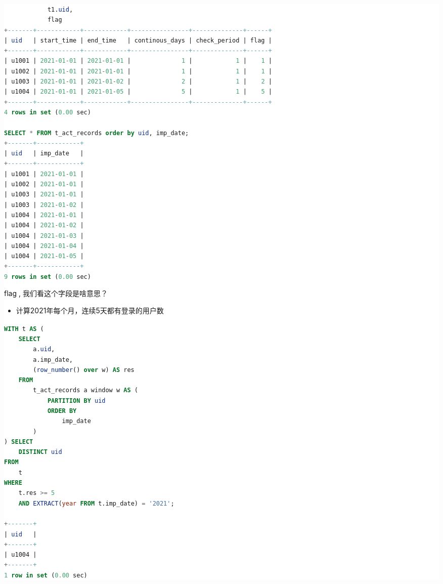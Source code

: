 ```sql
			t1.uid,
			flag
+-------+------------+------------+----------------+--------------+------+
| uid   | start_time | end_time   | continous_days | check_period | flag |
+-------+------------+------------+----------------+--------------+------+
| u1001 | 2021-01-01 | 2021-01-01 |              1 |            1 |    1 |
| u1002 | 2021-01-01 | 2021-01-01 |              1 |            1 |    1 |
| u1003 | 2021-01-01 | 2021-01-02 |              2 |            1 |    2 |
| u1004 | 2021-01-01 | 2021-01-05 |              5 |            1 |    5 |
+-------+------------+------------+----------------+--------------+------+
4 rows in set (0.00 sec)

SELECT * FROM t_act_records order by uid, imp_date;
+-------+------------+
| uid   | imp_date   |
+-------+------------+
| u1001 | 2021-01-01 |
| u1002 | 2021-01-01 |
| u1003 | 2021-01-01 |
| u1003 | 2021-01-02 |
| u1004 | 2021-01-01 |
| u1004 | 2021-01-02 |
| u1004 | 2021-01-03 |
| u1004 | 2021-01-04 |
| u1004 | 2021-01-05 |
+-------+------------+
9 rows in set (0.00 sec)
```

flag , 我们看这个字段是啥意思？





- 计算2021年每个月，连续5天都有登录的用户数

```sql
WITH t AS (
	SELECT
		a.uid,
		a.imp_date,
		(row_number() over w) AS res
	FROM
		t_act_records a window w AS (
			PARTITION BY uid
			ORDER BY
				imp_date
		)
) SELECT 
	DISTINCT uid
FROM
	t
WHERE
	t.res >= 5
	AND EXTRACT(year FROM t.imp_date) = '2021';
	
+-------+
| uid   |
+-------+
| u1004 |
+-------+
1 row in set (0.00 sec)
```
